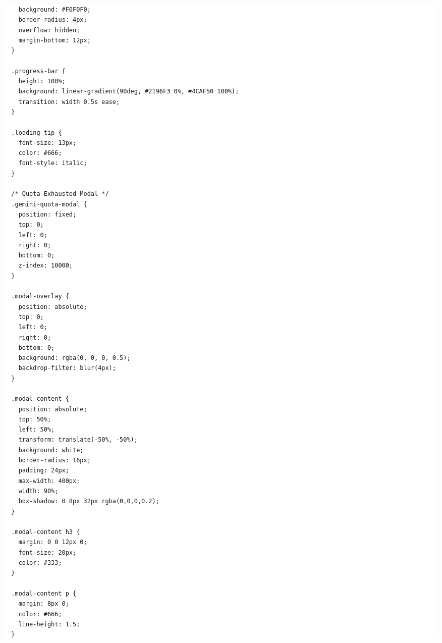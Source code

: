 ```liquid
    background: #F0F0F0;
    border-radius: 4px;
    overflow: hidden;
    margin-bottom: 12px;
  }

  .progress-bar {
    height: 100%;
    background: linear-gradient(90deg, #2196F3 0%, #4CAF50 100%);
    transition: width 0.5s ease;
  }

  .loading-tip {
    font-size: 13px;
    color: #666;
    font-style: italic;
  }

  /* Quota Exhausted Modal */
  .gemini-quota-modal {
    position: fixed;
    top: 0;
    left: 0;
    right: 0;
    bottom: 0;
    z-index: 10000;
  }

  .modal-overlay {
    position: absolute;
    top: 0;
    left: 0;
    right: 0;
    bottom: 0;
    background: rgba(0, 0, 0, 0.5);
    backdrop-filter: blur(4px);
  }

  .modal-content {
    position: absolute;
    top: 50%;
    left: 50%;
    transform: translate(-50%, -50%);
    background: white;
    border-radius: 16px;
    padding: 24px;
    max-width: 400px;
    width: 90%;
    box-shadow: 0 8px 32px rgba(0,0,0,0.2);
  }

  .modal-content h3 {
    margin: 0 0 12px 0;
    font-size: 20px;
    color: #333;
  }

  .modal-content p {
    margin: 8px 0;
    color: #666;
    line-height: 1.5;
  }

```